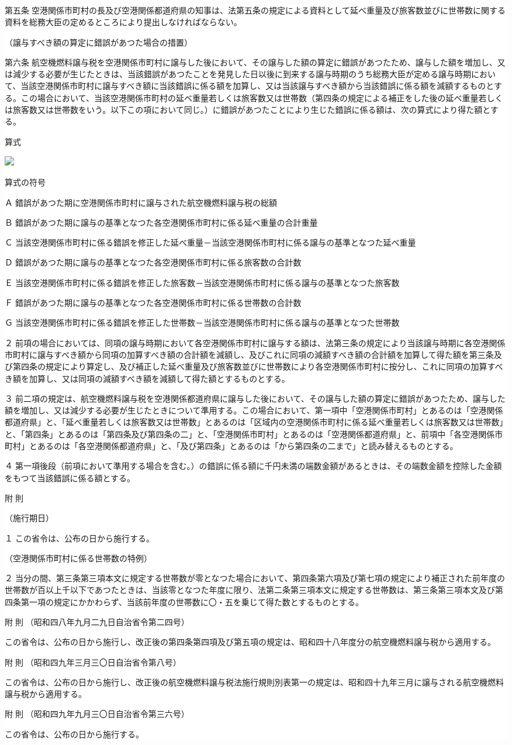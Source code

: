 第五条 空港関係市町村の長及び空港関係都道府県の知事は、法第五条の規定による資料として延べ重量及び旅客数並びに世帯数に関する資料を総務大臣の定めるところにより提出しなければならない。

（譲与すべき額の算定に錯誤があつた場合の措置）

第六条 航空機燃料譲与税を空港関係市町村に譲与した後において、その譲与した額の算定に錯誤があつたため、譲与した額を増加し、又は減少する必要が生じたときは、当該錯誤があつたことを発見した日以後に到来する譲与時期のうち総務大臣が定める譲与時期において、当該空港関係市町村に譲与すべき額に当該錯誤に係る額を加算し、又は当該譲与すべき額から当該錯誤に係る額を減額するものとする。この場合において、当該空港関係市町村の延べ重量若しくは旅客数又は世帯数（第四条の規定による補正をした後の延べ重量若しくは旅客数又は世帯数をいう。以下この項において同じ。）に錯誤があつたことにより生じた錯誤に係る額は、次の算式により得た額とする。

算式

![](/./pict/2JH00000240871.jpg)

算式の符号

Ａ 錯誤があつた期に空港関係市町村に譲与された航空機燃料譲与税の総額

Ｂ 錯誤があつた期に譲与の基準となつた各空港関係市町村に係る延べ重量の合計重量

Ｃ 当該空港関係市町村に係る錯誤を修正した延べ重量－当該空港関係市町村に係る譲与の基準となつた延べ重量

Ｄ 錯誤があつた期に譲与の基準となつた各空港関係市町村に係る旅客数の合計数

Ｅ 当該空港関係市町村に係る錯誤を修正した旅客数－当該空港関係市町村に係る譲与の基準となつた旅客数

Ｆ 錯誤があつた期に譲与の基準となつた各空港関係市町村に係る世帯数の合計数

Ｇ 当該空港関係市町村に係る錯誤を修正した世帯数－当該空港関係市町村に係る譲与の基準となつた世帯数

２ 前項の場合においては、同項の譲与時期において各空港関係市町村に譲与する額は、法第三条の規定により当該譲与時期に各空港関係市町村に譲与すべき額から同項の加算すべき額の合計額を減額し、及びこれに同項の減額すべき額の合計額を加算して得た額を第三条及び第四条の規定により算定し、及び補正した延べ重量及び旅客数並びに世帯数により各空港関係市町村に按分し、これに同項の加算すべき額を加算し、又は同項の減額すべき額を減額して得た額とするものとする。

３ 前二項の規定は、航空機燃料譲与税を空港関係都道府県に譲与した後において、その譲与した額の算定に錯誤があつたため、譲与した額を増加し、又は減少する必要が生じたときについて準用する。この場合において、第一項中「空港関係市町村」とあるのは「空港関係都道府県」と、「延べ重量若しくは旅客数又は世帯数」とあるのは「区域内の空港関係市町村に係る延べ重量若しくは旅客数又は世帯数」と、「第四条」とあるのは「第四条及び第四条の二」と、「空港関係市町村」とあるのは「空港関係都道府県」と、前項中「各空港関係市町村」とあるのは「各空港関係都道府県」と、「及び第四条」とあるのは「から第四条の二まで」と読み替えるものとする。

４ 第一項後段（前項において準用する場合を含む。）の錯誤に係る額に千円未満の端数金額があるときは、その端数金額を控除した金額をもつて当該錯誤に係る額とする。

附 則

（施行期日）

１ この省令は、公布の日から施行する。

（空港関係市町村に係る世帯数の特例）

２ 当分の間、第三条第三項本文に規定する世帯数が零となつた場合において、第四条第六項及び第七項の規定により補正された前年度の世帯数が百以上千以下であつたときは、当該零となつた年度に限り、法第二条第三項本文に規定する世帯数は、第三条第三項本文及び第四条第一項の規定にかかわらず、当該前年度の世帯数に〇・五を乗じて得た数とするものとする。

附 則 （昭和四八年九月二九日自治省令第二四号）

この省令は、公布の日から施行し、改正後の第四条第四項及び第五項の規定は、昭和四十八年度分の航空機燃料譲与税から適用する。

附 則 （昭和四九年三月三〇日自治省令第八号）

この省令は、公布の日から施行し、改正後の航空機燃料譲与税法施行規則別表第一の規定は、昭和四十九年三月に譲与される航空機燃料譲与税から適用する。

附 則 （昭和四九年九月三〇日自治省令第三六号）

この省令は、公布の日から施行する。
